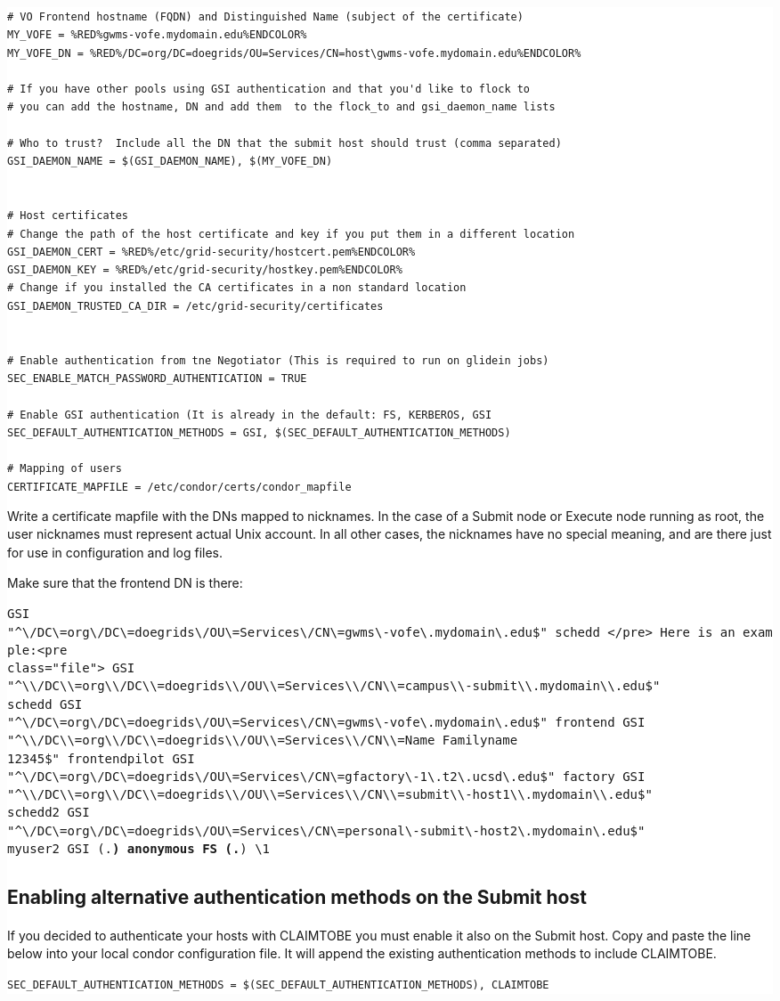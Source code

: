``` file
# VO Frontend hostname (FQDN) and Distinguished Name (subject of the certificate)
MY_VOFE = %RED%gwms-vofe.mydomain.edu%ENDCOLOR%
MY_VOFE_DN = %RED%/DC=org/DC=doegrids/OU=Services/CN=host\gwms-vofe.mydomain.edu%ENDCOLOR%

# If you have other pools using GSI authentication and that you'd like to flock to 
# you can add the hostname, DN and add them  to the flock_to and gsi_daemon_name lists

# Who to trust?  Include all the DN that the submit host should trust (comma separated)
GSI_DAEMON_NAME = $(GSI_DAEMON_NAME), $(MY_VOFE_DN)


# Host certificates
# Change the path of the host certificate and key if you put them in a different location
GSI_DAEMON_CERT = %RED%/etc/grid-security/hostcert.pem%ENDCOLOR%
GSI_DAEMON_KEY = %RED%/etc/grid-security/hostkey.pem%ENDCOLOR%
# Change if you installed the CA certificates in a non standard location
GSI_DAEMON_TRUSTED_CA_DIR = /etc/grid-security/certificates


# Enable authentication from tne Negotiator (This is required to run on glidein jobs)
SEC_ENABLE_MATCH_PASSWORD_AUTHENTICATION = TRUE

# Enable GSI authentication (It is already in the default: FS, KERBEROS, GSI
SEC_DEFAULT_AUTHENTICATION_METHODS = GSI, $(SEC_DEFAULT_AUTHENTICATION_METHODS)

# Mapping of users
CERTIFICATE_MAPFILE = /etc/condor/certs/condor_mapfile
```

Write a certificate mapfile with the DNs mapped to nicknames. In the case of a Submit node or Execute node running as root, the user nicknames must represent actual Unix account. In all other cases, the nicknames have no special meaning, and are there just for use in configuration and log files.

Make sure that the frontend DN is there: <pre class="file">GSI "^\\/DC\\=org\\/DC\\=doegrids\\/OU\\=Services\\/CN\\=gwms\\-vofe\\.mydomain\\.edu$" schedd </pre> Here is an example:<pre class="file"> GSI "^\\/DC\\=org\\/DC\\=doegrids\\/OU\\=Services\\/CN\\=campus\\-submit\\.mydomain\\.edu$" schedd GSI "^\\/DC\\=org\\/DC\\=doegrids\\/OU\\=Services\\/CN\\=gwms\\-vofe\\.mydomain\\.edu$" frontend GSI "^\\/DC\\=org\\/DC\\=doegrids\\/OU\\=Services\\/CN\\=Name Familyname 12345$" frontendpilot GSI "^\\/DC\\=org\\/DC\\=doegrids\\/OU\\=Services\\/CN\\=gfactory\\-1\\.t2\\.ucsd\\.edu$" factory GSI "^\\/DC\\=org\\/DC\\=doegrids\\/OU\\=Services\\/CN\\=submit\\-host1\\.mydomain\\.edu$" schedd2 GSI "^\\/DC\\=org\\/DC\\=doegrids\\/OU\\=Services\\/CN\\=personal\\-submit\\-host2\\.mydomain\\.edu$" myuser2 GSI (.**) anonymous FS (.**) \\1 </pre>

Enabling alternative authentication methods on the Submit host
--------------------------------------------------------------

If you decided to authenticate your hosts with CLAIMTOBE you must enable it also on the Submit host. Copy and paste the line below into your local condor configuration file. It will append the existing authentication methods to include CLAIMTOBE.

``` file
SEC_DEFAULT_AUTHENTICATION_METHODS = $(SEC_DEFAULT_AUTHENTICATION_METHODS), CLAIMTOBE
```

